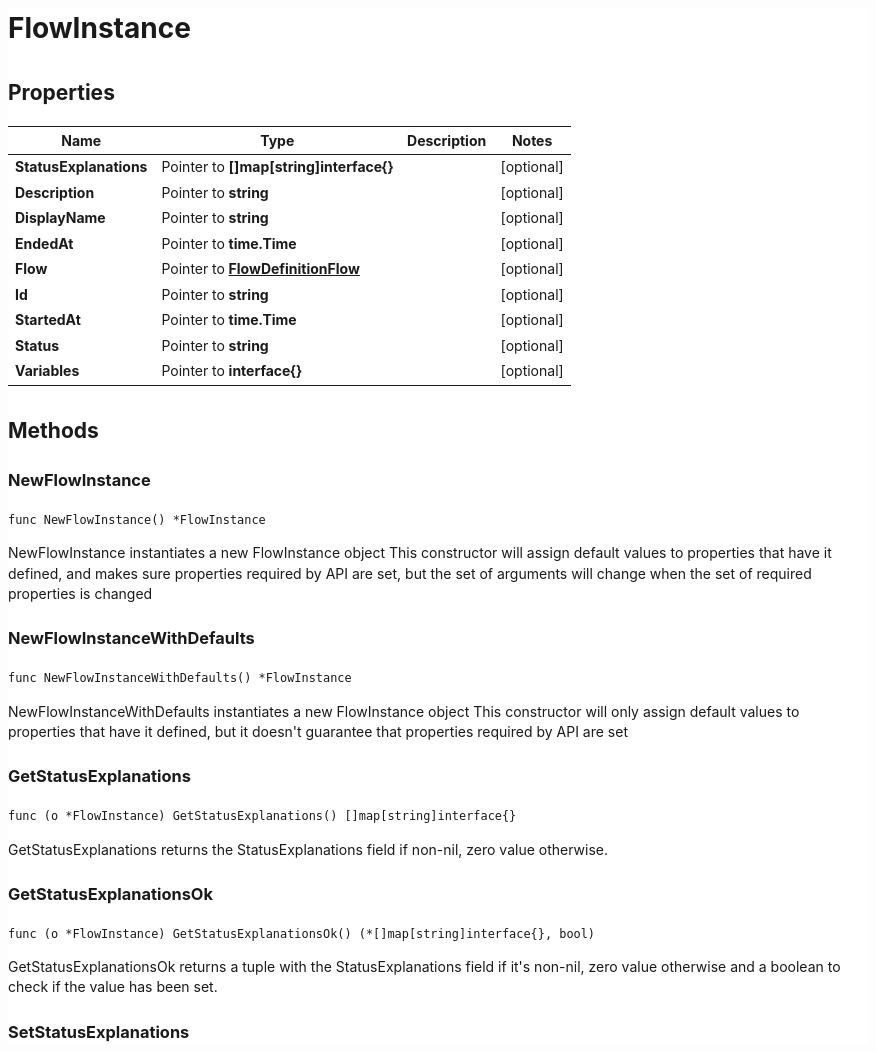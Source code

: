 # FlowInstance

## Properties

Name | Type | Description | Notes
------------ | ------------- | ------------- | -------------
**StatusExplanations** | Pointer to **[]map[string]interface{}** |  | [optional] 
**Description** | Pointer to **string** |  | [optional] 
**DisplayName** | Pointer to **string** |  | [optional] 
**EndedAt** | Pointer to **time.Time** |  | [optional] 
**Flow** | Pointer to [**FlowDefinitionFlow**](FlowDefinition_flow.md) |  | [optional] 
**Id** | Pointer to **string** |  | [optional] 
**StartedAt** | Pointer to **time.Time** |  | [optional] 
**Status** | Pointer to **string** |  | [optional] 
**Variables** | Pointer to **interface{}** |  | [optional] 

## Methods

### NewFlowInstance

`func NewFlowInstance() *FlowInstance`

NewFlowInstance instantiates a new FlowInstance object
This constructor will assign default values to properties that have it defined,
and makes sure properties required by API are set, but the set of arguments
will change when the set of required properties is changed

### NewFlowInstanceWithDefaults

`func NewFlowInstanceWithDefaults() *FlowInstance`

NewFlowInstanceWithDefaults instantiates a new FlowInstance object
This constructor will only assign default values to properties that have it defined,
but it doesn't guarantee that properties required by API are set

### GetStatusExplanations

`func (o *FlowInstance) GetStatusExplanations() []map[string]interface{}`

GetStatusExplanations returns the StatusExplanations field if non-nil, zero value otherwise.

### GetStatusExplanationsOk

`func (o *FlowInstance) GetStatusExplanationsOk() (*[]map[string]interface{}, bool)`

GetStatusExplanationsOk returns a tuple with the StatusExplanations field if it's non-nil, zero value otherwise
and a boolean to check if the value has been set.

### SetStatusExplanations
